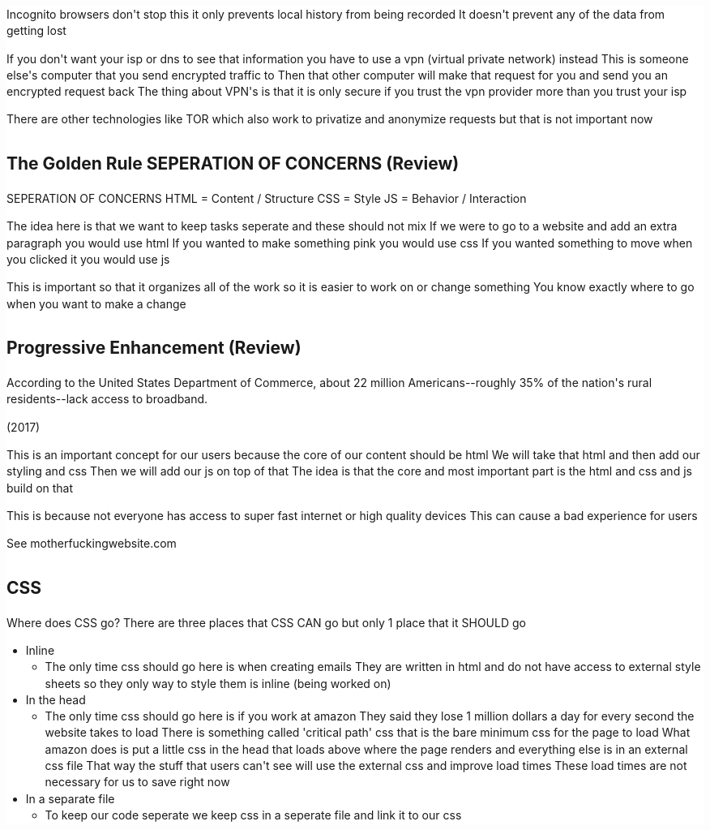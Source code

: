 Incognito browsers don't stop this it only prevents local history from being recorded
It doesn't prevent any of the data from getting lost

If you don't want your isp or dns to see that information you have to use a vpn (virtual private network) instead
This is someone else's computer that you send encrypted traffic to
Then that other computer will make that request for you and send you an encrypted request back
The thing about VPN's is that it is only secure if you trust the vpn provider more than you trust your isp

There are other technologies like TOR which also work to privatize and anonymize requests but that is not important now

## The Golden Rule SEPERATION OF CONCERNS (Review)
SEPERATION OF CONCERNS
HTML = Content / Structure
CSS = Style
JS = Behavior / Interaction

The idea here is that we want to keep tasks seperate and these should not mix
If we were to go to a website and add an extra paragraph you would use html
If you wanted to make something pink you would use css
If you wanted something to move when you clicked it you would use js

This is important so that it organizes all of the work so it is easier to work on or change something
You know exactly where to go when you want to make a change

## Progressive Enhancement (Review)

According to the United States Department of Commerce, about 22 million Americans--roughly 35% of the nation's rural residents--lack access to broadband.

(2017)

This is an important concept for our users because the core of our content should be html
We will take that html and then add our styling and css
Then we will add our js on top of that
The idea is that the core and most important part is the html and css and js build on that

This is because not everyone has access to super fast internet or high quality devices
This can cause a bad experience for users

See motherfuckingwebsite.com

## CSS
Where does CSS go?
There are three places that CSS CAN go but only 1 place that it SHOULD go
- Inline
  - The only time css should go here is when creating emails
    They are written in html and do not have access to external style sheets so they only way to style them is inline (being worked on)
- In the head
  - The only time css should go here is if you work at amazon
    They said they lose 1 million dollars a day for every second the website takes to load
    There is something called 'critical path' css that is the bare minimum css for the page to load
    What amazon does is put a little css in the head that loads above where the page renders and everything else is in an external css file
    That way the stuff that users can't see will use the external css and improve load times
    These load times are not necessary for us to save right now
- In a separate file
  - To keep our code seperate we keep css in a seperate file and link it to our css
